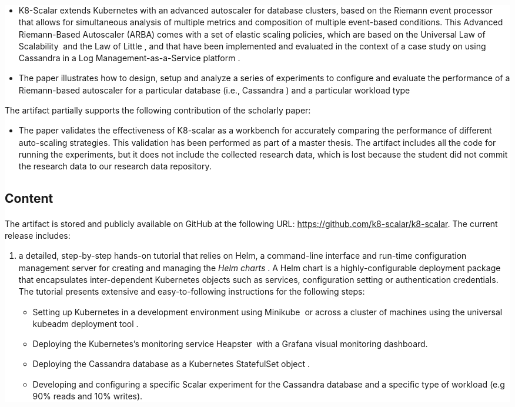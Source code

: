   - K8-Scalar extends Kubernetes with an advanced autoscaler for
    database clusters, based on the Riemann event processor  that allows
    for simultaneous analysis of multiple metrics and composition of
    multiple event-based conditions. This Advanced Riemann-Based
    Autoscaler (ARBA) comes with a set of elastic scaling policies,
    which are based on the Universal Law of Scalability  and the Law of
    Little , and that have been implemented and evaluated in the context
    of a case study on using Cassandra in a Log Management-as-a-Service
    platform .

  - The paper illustrates how to design, setup and analyze a series of
    experiments to configure and evaluate the performance of a
    Riemann-based autoscaler for a particular database (i.e.,
    Cassandra ) and a particular workload type

The artifact partially supports the following contribution of the
scholarly paper:

  - The paper validates the effectiveness of K8-scalar as a workbench
    for accurately comparing the performance of different auto-scaling
    strategies. This validation has been performed as part of a master
    thesis. The artifact includes all the code for running the
    experiments, but it does not include the collected research data,
    which is lost because the student did not commit the research data
    to our research data repository.

## Content

The artifact is stored and publicly available on GitHub at the following
URL: <https://github.com/k8-scalar/k8-scalar>. The current release
includes:

1.  a detailed, step-by-step hands-on tutorial that relies on Helm, a
    command-line interface and run-time configuration management server
    for creating and managing the *Helm charts* . A Helm chart is a
    highly-configurable deployment package that encapsulates
    inter-dependent Kubernetes objects such as services, configuration
    setting or authentication credentials. The tutorial presents
    extensive and easy-to-following instructions for the following
    steps:
    
      - Setting up Kubernetes in a development environment using
        Minikube  or across a cluster of machines using the universal
        kubeadm deployment tool .
    
      - Deploying the Kubernetes’s monitoring service Heapster  with a
        Grafana visual monitoring dashboard.
    
      - Deploying the Cassandra database as a Kubernetes StatefulSet
        object .
    
      - Developing and configuring a specific Scalar experiment for the
        Cassandra database and a specific type of workload (e.g 90%
        reads and 10% writes).
    